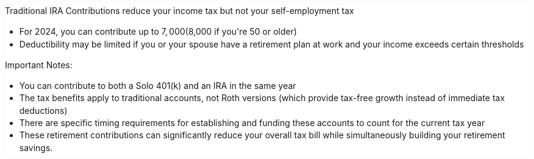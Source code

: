 Traditional IRA Contributions reduce your income tax but not your self-employment tax
- For 2024, you can contribute up to $7,000 ($8,000 if you're 50 or older)
- Deductibility may be limited if you or your spouse have a retirement plan at work and your income exceeds certain thresholds

Important Notes:
- You can contribute to both a Solo 401(k) and an IRA in the same year
- The tax benefits apply to traditional accounts, not Roth versions (which provide tax-free growth instead of immediate tax deductions)
- There are specific timing requirements for establishing and funding these accounts to count for the current tax year
- These retirement contributions can significantly reduce your overall tax bill while simultaneously building your retirement savings.
